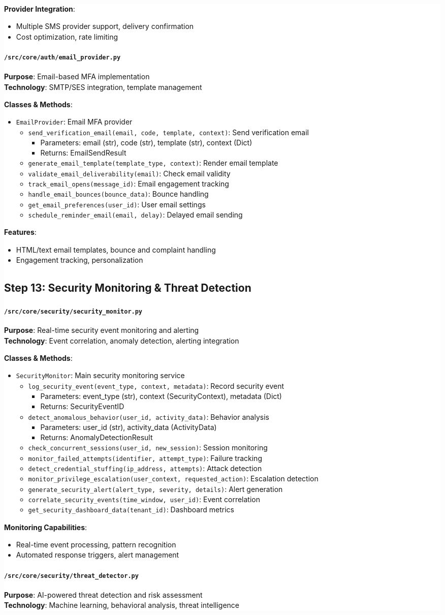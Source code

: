**Provider Integration**:
- Multiple SMS provider support, delivery confirmation
- Cost optimization, rate limiting

#### `/src/core/auth/email_provider.py`
**Purpose**: Email-based MFA implementation  
**Technology**: SMTP/SES integration, template management  

**Classes & Methods**:
- `EmailProvider`: Email MFA provider
  - `send_verification_email(email, code, template, context)`: Send verification email
    - Parameters: email (str), code (str), template (str), context (Dict)
    - Returns: EmailSendResult
  - `generate_email_template(template_type, context)`: Render email template
  - `validate_email_deliverability(email)`: Check email validity
  - `track_email_opens(message_id)`: Email engagement tracking
  - `handle_email_bounces(bounce_data)`: Bounce handling
  - `get_email_preferences(user_id)`: User email settings
  - `schedule_reminder_email(email, delay)`: Delayed email sending

**Features**:
- HTML/text email templates, bounce and complaint handling
- Engagement tracking, personalization

## Step 13: Security Monitoring & Threat Detection

#### `/src/core/security/security_monitor.py`
**Purpose**: Real-time security event monitoring and alerting  
**Technology**: Event correlation, anomaly detection, alerting integration  

**Classes & Methods**:
- `SecurityMonitor`: Main security monitoring service
  - `log_security_event(event_type, context, metadata)`: Record security event
    - Parameters: event_type (str), context (SecurityContext), metadata (Dict)
    - Returns: SecurityEventID
  - `detect_anomalous_behavior(user_id, activity_data)`: Behavior analysis
    - Parameters: user_id (str), activity_data (ActivityData)
    - Returns: AnomalyDetectionResult
  - `check_concurrent_sessions(user_id, new_session)`: Session monitoring
  - `monitor_failed_attempts(identifier, attempt_type)`: Failure tracking
  - `detect_credential_stuffing(ip_address, attempts)`: Attack detection
  - `monitor_privilege_escalation(user_context, requested_action)`: Escalation detection
  - `generate_security_alert(alert_type, severity, details)`: Alert generation
  - `correlate_security_events(time_window, user_id)`: Event correlation
  - `get_security_dashboard_data(tenant_id)`: Dashboard metrics

**Monitoring Capabilities**:
- Real-time event processing, pattern recognition
- Automated response triggers, alert management

#### `/src/core/security/threat_detector.py`
**Purpose**: AI-powered threat detection and risk assessment  
**Technology**: Machine learning, behavioral analysis, threat intelligence  

